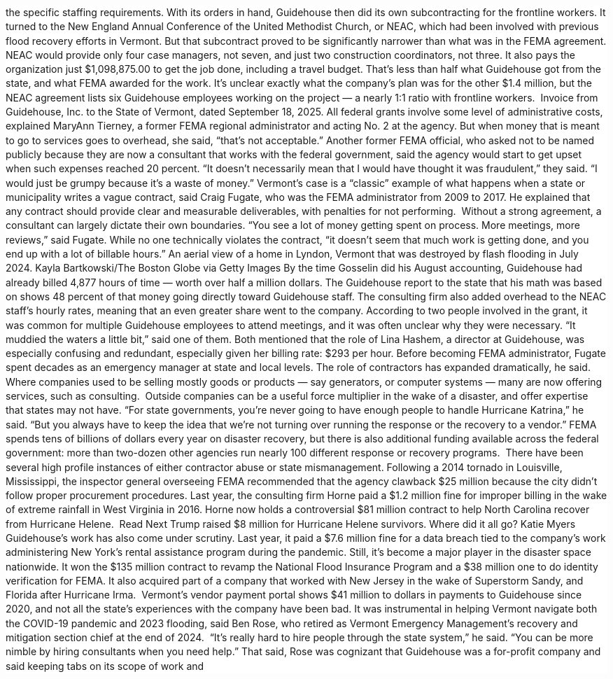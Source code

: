 the specific staffing requirements. With its orders in hand, Guidehouse then did its own subcontracting for the frontline workers. It turned to the New England Annual Conference of the United Methodist Church, or NEAC, which had been involved with previous flood recovery efforts in Vermont. But that subcontract proved to be significantly narrower than what was in the FEMA agreement. NEAC would provide only four case managers, not seven, and just two construction coordinators, not three. It also pays the organization just $1,098,875.00 to get the job done, including a travel budget. That’s less than half what Guidehouse got from the state, and what FEMA awarded for the work. It’s unclear exactly what the company’s plan was for the other $1.4 million, but the NEAC agreement lists six Guidehouse employees working on the project — a nearly 1:1 ratio with frontline workers.&nbsp; Invoice from Guidehouse, Inc. to the State of Vermont, dated September 18, 2025. All federal grants involve some level of administrative costs, explained MaryAnn Tierney, a former FEMA regional administrator and acting No. 2 at the agency. But when money that is meant to go to services goes to overhead, she said, “that’s not acceptable.&#8221; Another former FEMA official, who asked not to be named publicly because they are now a consultant that works with the federal government, said the agency would start to get upset when such expenses reached 20 percent. “It doesn&#8217;t necessarily mean that I would have thought it was fraudulent,” they said. “I would just be grumpy because it&#8217;s a waste of money.” Vermont’s case is a “classic” example of what happens when a state or municipality writes a vague contract, said Craig Fugate, who was the FEMA administrator from 2009 to 2017. He explained that any contract should provide clear and measurable deliverables, with penalties for not performing.&nbsp; Without a strong agreement, a consultant can largely dictate their own boundaries. “You see a lot of money getting spent on process. More meetings, more reviews,” said Fugate. While no one technically violates the contract, “it doesn&#8217;t seem that much work is getting done, and you end up with a lot of billable hours.” An aerial view of a home in Lyndon, Vermont that was destroyed by flash flooding in July 2024. Kayla Bartkowski/The Boston Globe via Getty Images By the time Gosselin did his August accounting, Guidehouse had already billed 4,877 hours of time — worth over half a million dollars. The Guidehouse report to the state that his math was based on shows 48 percent of that money going directly toward Guidehouse staff. The consulting firm also added overhead to the NEAC staff’s hourly rates, meaning that an even greater share went to the company. According to two people involved in the grant, it was common for multiple Guidehouse employees to attend meetings, and it was often unclear why they were necessary. “It muddied the waters a little bit,” said one of them. Both mentioned that the role of Lina Hashem, a director at Guidehouse, was especially confusing and redundant, especially given her billing rate: $293 per hour. Before becoming FEMA administrator, Fugate spent decades as an emergency manager at state and local levels. The role of contractors has expanded dramatically, he said. Where companies used to be selling mostly goods or products — say generators, or computer systems — many are now offering services, such as consulting.&nbsp; Outside companies can be a useful force multiplier in the wake of a disaster, and offer expertise that states may not have. “For state governments, you&#8217;re never going to have enough people to handle Hurricane Katrina,” he said. “But you always have to keep the idea that we&#8217;re not turning over running the response or the recovery to a vendor.” FEMA spends tens of billions of dollars every year on disaster recovery, but there is also additional funding available across the federal government: more than two-dozen other agencies run nearly 100 different response or recovery programs.&nbsp; There have been several high profile instances of either contractor abuse or state mismanagement. Following a 2014 tornado in Louisville, Mississippi, the inspector general overseeing FEMA recommended that the agency clawback $25 million because the city didn’t follow proper procurement procedures. Last year, the consulting firm Horne paid a $1.2 million fine for improper billing in the wake of extreme rainfall in West Virginia in 2016. Horne now holds a controversial $81 million contract to help North Carolina recover from Hurricane Helene.&nbsp; Read Next Trump raised $8 million for Hurricane Helene survivors. Where did it all go? Katie Myers Guidehouse’s work has also come under scrutiny. Last year, it paid a $7.6 million fine for a data breach tied to the company’s work administering New York’s rental assistance program during the pandemic. Still, it’s become a major player in the disaster space nationwide. It won the $135 million contract to revamp the National Flood Insurance Program and a $38 million one to do identity verification for FEMA. It also acquired part of a company that worked with New Jersey in the wake of Superstorm Sandy, and Florida after Hurricane Irma.&nbsp; Vermont’s vendor payment portal shows $41 million to dollars in payments to Guidehouse since 2020, and not all the state’s experiences with the company have been bad. It was instrumental in helping Vermont navigate both the COVID-19 pandemic and 2023 flooding, said Ben Rose, who retired as Vermont Emergency Management’s recovery and mitigation section chief at the end of 2024.&nbsp; “It&#8217;s really hard to hire people through the state system,” he said. “You can be more nimble by hiring consultants when you need help.” That said, Rose was cognizant that Guidehouse was a for-profit company and said keeping tabs on its scope of work and